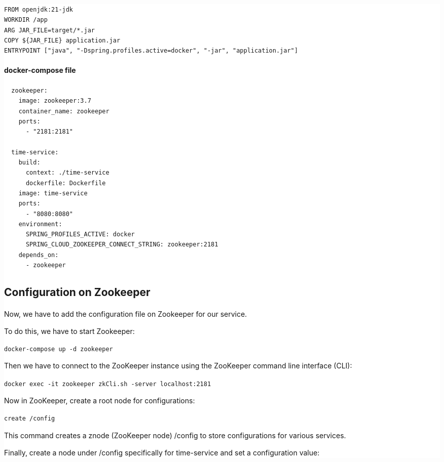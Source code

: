 ```
FROM openjdk:21-jdk
WORKDIR /app
ARG JAR_FILE=target/*.jar
COPY ${JAR_FILE} application.jar
ENTRYPOINT ["java", "-Dspring.profiles.active=docker", "-jar", "application.jar"]
```

#### docker-compose file

```
  zookeeper:
    image: zookeeper:3.7
    container_name: zookeeper
    ports:
      - "2181:2181"

  time-service:
    build:
      context: ./time-service
      dockerfile: Dockerfile
    image: time-service
    ports:
      - "8080:8080"
    environment:
      SPRING_PROFILES_ACTIVE: docker
      SPRING_CLOUD_ZOOKEEPER_CONNECT_STRING: zookeeper:2181
    depends_on:
      - zookeeper
```

## Configuration on Zookeeper

Now, we have to add the configuration file on Zookeeper for our service.

To do this, we have to start Zookeeper:

```
docker-compose up -d zookeeper
```

Then we have to connect to the ZooKeeper instance using the ZooKeeper command line interface (CLI):

```
docker exec -it zookeeper zkCli.sh -server localhost:2181
```

Now in ZooKeeper, create a root node for configurations:

```
create /config
```

This command creates a znode (ZooKeeper node) /config to store configurations for various services.

Finally, create a node under /config specifically for time-service and set a configuration value:
